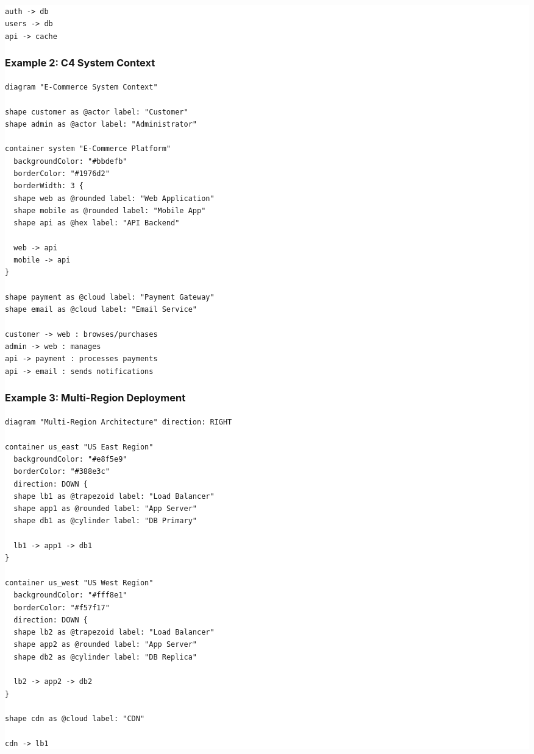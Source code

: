 ```runiq
auth -> db
users -> db
api -> cache
```

### Example 2: C4 System Context

```runiq
diagram "E-Commerce System Context"

shape customer as @actor label: "Customer"
shape admin as @actor label: "Administrator"

container system "E-Commerce Platform"
  backgroundColor: "#bbdefb"
  borderColor: "#1976d2"
  borderWidth: 3 {
  shape web as @rounded label: "Web Application"
  shape mobile as @rounded label: "Mobile App"
  shape api as @hex label: "API Backend"

  web -> api
  mobile -> api
}

shape payment as @cloud label: "Payment Gateway"
shape email as @cloud label: "Email Service"

customer -> web : browses/purchases
admin -> web : manages
api -> payment : processes payments
api -> email : sends notifications
```

### Example 3: Multi-Region Deployment

```runiq
diagram "Multi-Region Architecture" direction: RIGHT

container us_east "US East Region"
  backgroundColor: "#e8f5e9"
  borderColor: "#388e3c"
  direction: DOWN {
  shape lb1 as @trapezoid label: "Load Balancer"
  shape app1 as @rounded label: "App Server"
  shape db1 as @cylinder label: "DB Primary"

  lb1 -> app1 -> db1
}

container us_west "US West Region"
  backgroundColor: "#fff8e1"
  borderColor: "#f57f17"
  direction: DOWN {
  shape lb2 as @trapezoid label: "Load Balancer"
  shape app2 as @rounded label: "App Server"
  shape db2 as @cylinder label: "DB Replica"

  lb2 -> app2 -> db2
}

shape cdn as @cloud label: "CDN"

cdn -> lb1
```
